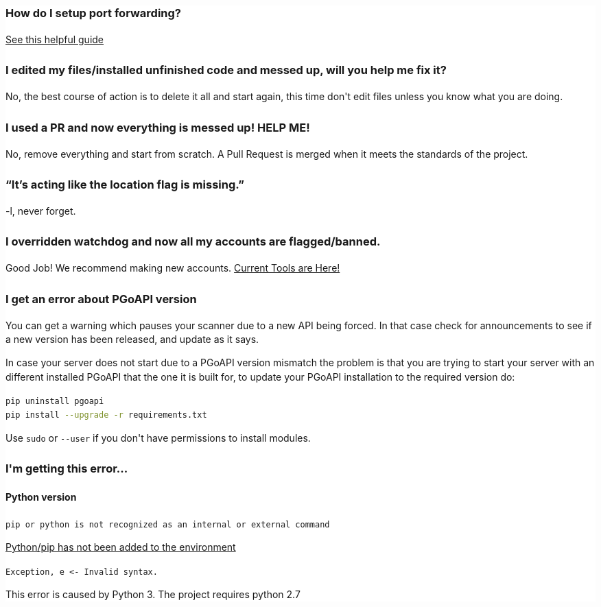 ### How do I setup port forwarding?

[See this helpful guide](http://rocketmap.readthedocs.io/en/develop/extras/external.html)

### I edited my files/installed unfinished code and messed up, will you help me fix it?

No, the best course of action is to delete it all and start again, this time don't edit files unless you know what you are doing.

### I used a PR and now everything is messed up! HELP ME!

No, remove everything and start from scratch. A Pull Request is merged when it meets the standards of the project.

### “It’s acting like the location flag is missing.”

-l, never forget.

### I overridden watchdog and now all my accounts are flagged/banned.

Good Job! We recommend making new accounts. [Current Tools are Here!](https://rocketmap.readthedocs.io/en/develop/extras/Community-Tools.html)

### I get an error about PGoAPI version

You can get a warning which pauses your scanner due to a new API being forced. In that case check for announcements to see if a new version has been released, and update as it says.

In case your server does not start due to a PGoAPI version mismatch the problem is that you are trying to start your server with an different installed PGoAPI that the one it is built for, to update your PGoAPI installation to the required version do:

```bash
pip uninstall pgoapi
pip install --upgrade -r requirements.txt
```
Use `sudo` or `--user` if you don't have permissions to install modules.

### I'm getting this error...

#### Python version

```
pip or python is not recognized as an internal or external command
```

[Python/pip has not been added to the environment](http://rocketmap.readthedocs.io/en/develop/extras/environment-variables-fix.html)

```.md
Exception, e <- Invalid syntax.
```

This error is caused by Python 3. The project requires python 2.7

